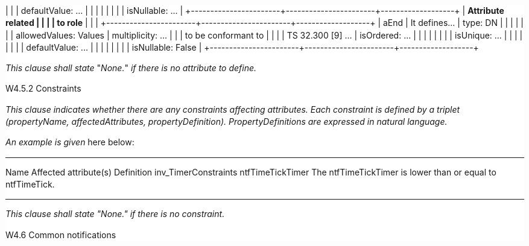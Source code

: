 |                       |                       | defaultValue: ... |
|                       |                       |                   |
|                       |                       | isNullable: ...   |
+-----------------------+-----------------------+-------------------+
| **Attribute related   |                       |                   |
| to role**             |                       |                   |
+-----------------------+-----------------------+-------------------+
| aEnd                  | It defines...         | type: DN          |
|                       |                       |                   |
|                       | allowedValues: Values | multiplicity: ... |
|                       | to be conformant to   |                   |
|                       | TS 32.300 \[9\] ...   | isOrdered: ...    |
|                       |                       |                   |
|                       |                       | isUnique: ...     |
|                       |                       |                   |
|                       |                       | defaultValue: ... |
|                       |                       |                   |
|                       |                       | isNullable: False |
+-----------------------+-----------------------+-------------------+

*This clause shall state* \"*None.*\" *if there is no attribute to
define.*

W4.5.2 Constraints

*This clause indicates whether there are any constraints affecting
attributes. Each constraint is defined by a triplet (propertyName,
affectedAttributes, propertyDefinition). PropertyDefinitions are
expressed in natural language.*

*An example is given* here below:

  ----------------------- ----------------------- -------------------------------------------------------------
  Name                    Affected attribute(s)   Definition
  inv\_TimerConstraints   ntfTimeTickTimer        The ntfTimeTickTimer is lower than or equal to ntfTimeTick.
  ----------------------- ----------------------- -------------------------------------------------------------

*This clause shall state \"None.\" if there is no constraint.*

W4.6 Common notifications
